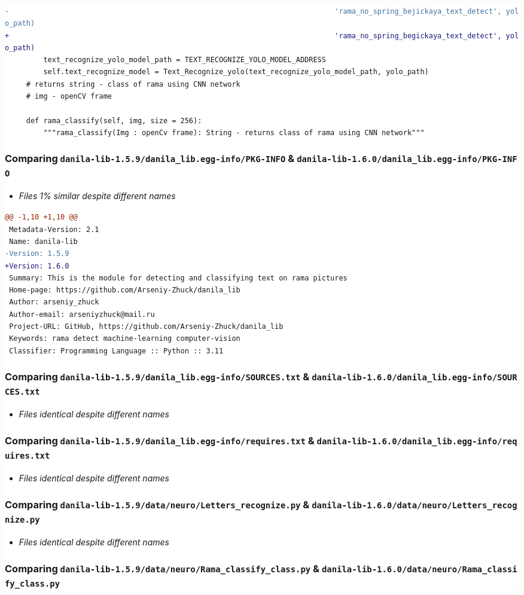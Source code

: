 ```diff
-                                                                            'rama_no_spring_bejickaya_text_detect', yolo_path)
+                                                                            'rama_no_spring_begickaya_text_detect', yolo_path)
         text_recognize_yolo_model_path = TEXT_RECOGNIZE_YOLO_MODEL_ADDRESS
         self.text_recognize_model = Text_Recognize_yolo(text_recognize_yolo_model_path, yolo_path)
     # returns string - class of rama using CNN network
     # img - openCV frame
 
     def rama_classify(self, img, size = 256):
         """rama_classify(Img : openCv frame): String - returns class of rama using CNN network"""
```

### Comparing `danila-lib-1.5.9/danila_lib.egg-info/PKG-INFO` & `danila-lib-1.6.0/danila_lib.egg-info/PKG-INFO`

 * *Files 1% similar despite different names*

```diff
@@ -1,10 +1,10 @@
 Metadata-Version: 2.1
 Name: danila-lib
-Version: 1.5.9
+Version: 1.6.0
 Summary: This is the module for detecting and classifying text on rama pictures
 Home-page: https://github.com/Arseniy-Zhuck/danila_lib
 Author: arseniy_zhuck
 Author-email: arseniyzhuck@mail.ru
 Project-URL: GitHub, https://github.com/Arseniy-Zhuck/danila_lib
 Keywords: rama detect machine-learning computer-vision
 Classifier: Programming Language :: Python :: 3.11
```

### Comparing `danila-lib-1.5.9/danila_lib.egg-info/SOURCES.txt` & `danila-lib-1.6.0/danila_lib.egg-info/SOURCES.txt`

 * *Files identical despite different names*

### Comparing `danila-lib-1.5.9/danila_lib.egg-info/requires.txt` & `danila-lib-1.6.0/danila_lib.egg-info/requires.txt`

 * *Files identical despite different names*

### Comparing `danila-lib-1.5.9/data/neuro/Letters_recognize.py` & `danila-lib-1.6.0/data/neuro/Letters_recognize.py`

 * *Files identical despite different names*

### Comparing `danila-lib-1.5.9/data/neuro/Rama_classify_class.py` & `danila-lib-1.6.0/data/neuro/Rama_classify_class.py`
